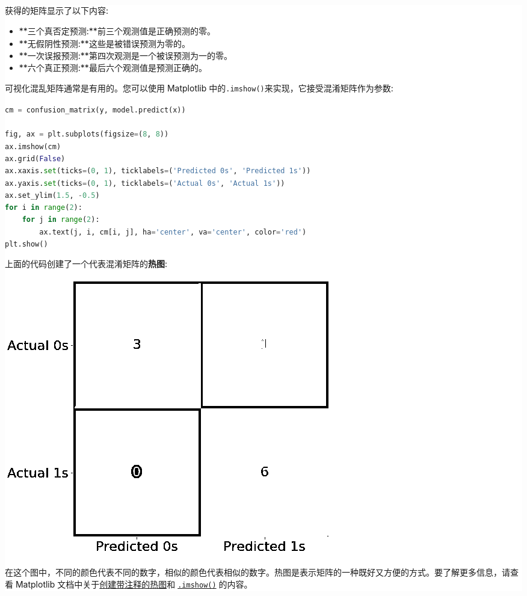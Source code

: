 获得的矩阵显示了以下内容:

*   **三个真否定预测:**前三个观测值是正确预测的零。
*   **无假阴性预测:**这些是被错误预测为零的。
*   **一次误报预测:**第四次观测是一个被误预测为一的零。
*   **六个真正预测:**最后六个观测值是预测正确的。

可视化混乱矩阵通常是有用的。您可以使用 Matplotlib 中的`.imshow()`来实现，它接受混淆矩阵作为参数:

```py
cm = confusion_matrix(y, model.predict(x))

fig, ax = plt.subplots(figsize=(8, 8))
ax.imshow(cm)
ax.grid(False)
ax.xaxis.set(ticks=(0, 1), ticklabels=('Predicted 0s', 'Predicted 1s'))
ax.yaxis.set(ticks=(0, 1), ticklabels=('Actual 0s', 'Actual 1s'))
ax.set_ylim(1.5, -0.5)
for i in range(2):
    for j in range(2):
        ax.text(j, i, cm[i, j], ha='center', va='center', color='red')
plt.show()
```

上面的代码创建了一个代表混淆矩阵的**热图**:

[![Classification Confusion Matrix](img/8e546962149edfb3ea9c25b669c1767a.png)](https://files.realpython.com/media/log-reg-6.e2d5854f3bee.png)

在这个图中，不同的颜色代表不同的数字，相似的颜色代表相似的数字。热图是表示矩阵的一种既好又方便的方式。要了解更多信息，请查看 Matplotlib 文档中关于[创建带注释的热图](https://matplotlib.org/3.1.0/gallery/images_contours_and_fields/image_annotated_heatmap.html)和 [`.imshow()`](https://matplotlib.org/3.1.0/api/_as_gen/matplotlib.axes.Axes.imshow.html#matplotlib.axes.Axes.imshow) 的内容。
